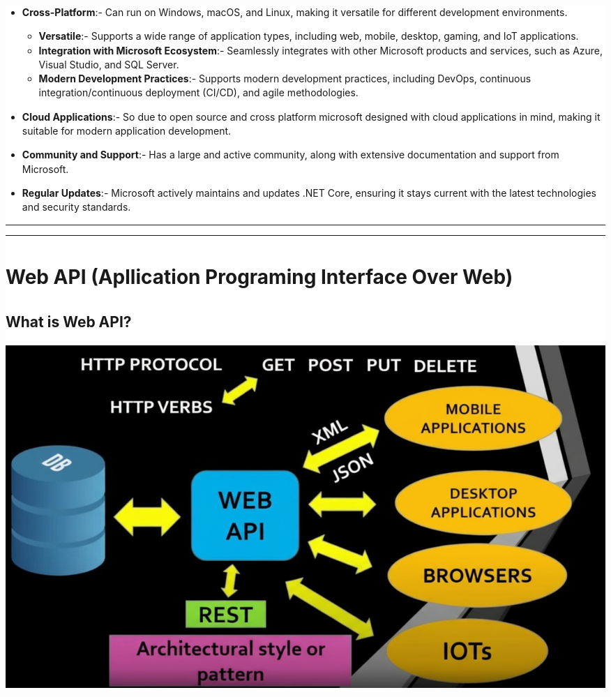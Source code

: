   - **Cross-Platform**:- Can run on Windows, macOS, and Linux, making it versatile for different development environments.
  
       - **Versatile**:- Supports a wide range of application types, including web, mobile, desktop, gaming, and IoT applications.
       - **Integration with Microsoft Ecosystem**:- Seamlessly integrates with other Microsoft products and services, such as Azure, Visual Studio, and SQL Server.
       - **Modern Development Practices**:- Supports modern development practices, including DevOps, continuous integration/continuous deployment (CI/CD), and agile methodologies.
  
  - **Cloud Applications**:- So due to open source and cross platform microsoft designed with cloud applications in mind, making it suitable for modern application development.
  - **Community and Support**:- Has a large and active community, along with extensive documentation and support from Microsoft.
  - **Regular Updates**:- Microsoft actively maintains and updates .NET Core, ensuring it stays current with the latest technologies and security standards.  
  
***
***

# Web API (Apllication Programing Interface Over Web)

  ## What is Web API?

  ![WebAPI](images/Web_API.png)
  